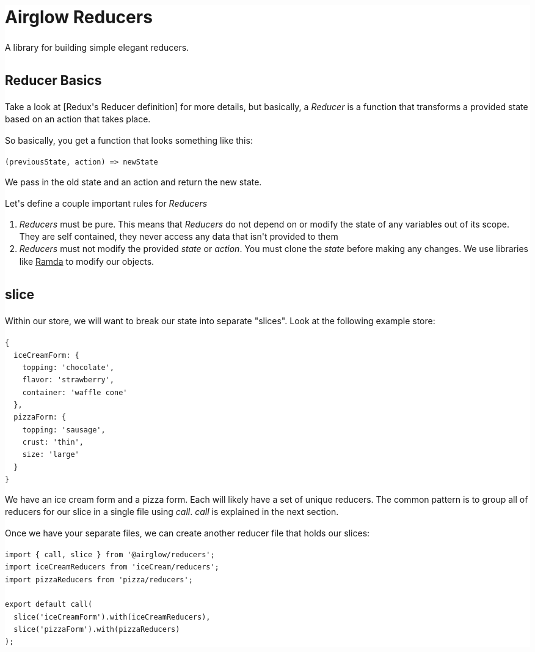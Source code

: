 # Airglow Reducers

A library for building simple elegant reducers.

## Reducer Basics

Take a look at [Redux's Reducer definition] for more details, but basically, a _Reducer_ is a function that transforms a provided state based on an action that takes place.

So basically, you get a function that looks something like this:
```
(previousState, action) => newState
```

We pass in the old state and an action and return the new state.

Let's define a couple important rules for _Reducers_

1. _Reducers_ must be pure. This means that _Reducers_ do not depend on or modify the state of any variables out of its scope. They are self contained, they never access any data that isn't provided to them
2. _Reducers_ must not modify the provided _state_ or _action_. You must clone the _state_ before making any changes. We use libraries like [Ramda](ramdajs.com) to modify our objects.

## slice

Within our store, we will want to break our state into separate "slices". Look at the following example store:

```
{
  iceCreamForm: {
    topping: 'chocolate',
    flavor: 'strawberry',
    container: 'waffle cone'
  },
  pizzaForm: {
    topping: 'sausage',
    crust: 'thin',
    size: 'large'
  }
}
```

We have an ice cream form and a pizza form. Each will likely have a set of unique reducers. The common pattern is to group all of reducers for our slice in a single file using _call_. _call_ is explained in the next section.

Once we have your separate files, we can create another reducer file that holds our slices:

```
import { call, slice } from '@airglow/reducers';
import iceCreamReducers from 'iceCream/reducers';
import pizzaReducers from 'pizza/reducers';

export default call(
  slice('iceCreamForm').with(iceCreamReducers),
  slice('pizzaForm').with(pizzaReducers)
);
```
